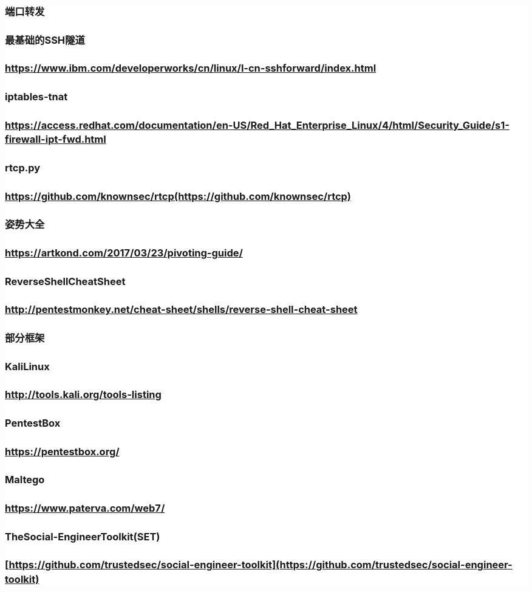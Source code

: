 ### 端口转发

### 最基础的SSH隧道

### https://www.ibm.com/developerworks/cn/linux/l-cn-sshforward/index.html

### iptables-tnat

### https://access.redhat.com/documentation/en-US/Red_Hat_Enterprise_Linux/4/html/Security_Guide/s1-firewall-ipt-fwd.html

### rtcp.py

### https://github.com/knownsec/rtcp(https://github.com/knownsec/rtcp)

### 姿势大全

### https://artkond.com/2017/03/23/pivoting-guide/

### ReverseShellCheatSheet

### http://pentestmonkey.net/cheat-sheet/shells/reverse-shell-cheat-sheet

### 部分框架

### KaliLinux

### http://tools.kali.org/tools-listing

### PentestBox

### https://pentestbox.org/

### Maltego

### https://www.paterva.com/web7/

### TheSocial-EngineerToolkit(SET)

### [https://github.com/trustedsec/social-engineer-toolkit](https://github.com/trustedsec/social-engineer-toolkit)

